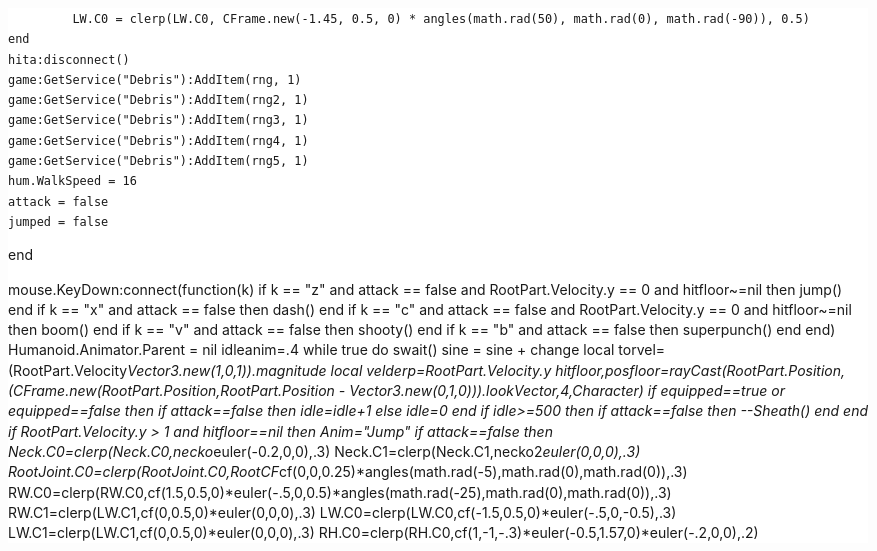              LW.C0 = clerp(LW.C0, CFrame.new(-1.45, 0.5, 0) * angles(math.rad(50), math.rad(0), math.rad(-90)), 0.5)
	end
	hita:disconnect()
	game:GetService("Debris"):AddItem(rng, 1)
	game:GetService("Debris"):AddItem(rng2, 1)
	game:GetService("Debris"):AddItem(rng3, 1)
	game:GetService("Debris"):AddItem(rng4, 1)
	game:GetService("Debris"):AddItem(rng5, 1)
	hum.WalkSpeed = 16
	attack = false
	jumped = false
end


mouse.KeyDown:connect(function(k)
        if k == "z" and attack == false and RootPart.Velocity.y == 0  and hitfloor~=nil then
                jump()
        end
        if k == "x" and attack == false then
                dash()
        end
        if k == "c" and attack == false and RootPart.Velocity.y == 0  and hitfloor~=nil then
                boom()
        end
        if k == "v" and attack == false then
                shooty()
        end
        if k == "b" and attack == false then
                superpunch()
        end
end)
Humanoid.Animator.Parent = nil
idleanim=.4
while true do
swait()
  sine = sine + change
local torvel=(RootPart.Velocity*Vector3.new(1,0,1)).magnitude 
local velderp=RootPart.Velocity.y
hitfloor,posfloor=rayCast(RootPart.Position,(CFrame.new(RootPart.Position,RootPart.Position - Vector3.new(0,1,0))).lookVector,4,Character)
if equipped==true or equipped==false then
if attack==false then
idle=idle+1
else
idle=0
end
if idle>=500 then
if attack==false then
--Sheath()
end
end
if RootPart.Velocity.y > 1 and hitfloor==nil then 
Anim="Jump"
if attack==false then
Neck.C0=clerp(Neck.C0,necko*euler(-0.2,0,0),.3)
Neck.C1=clerp(Neck.C1,necko2*euler(0,0,0),.3)
RootJoint.C0=clerp(RootJoint.C0,RootCF*cf(0,0,0.25)*angles(math.rad(-5),math.rad(0),math.rad(0)),.3)
RW.C0=clerp(RW.C0,cf(1.5,0.5,0)*euler(-.5,0,0.5)*angles(math.rad(-25),math.rad(0),math.rad(0)),.3)
RW.C1=clerp(LW.C1,cf(0,0.5,0)*euler(0,0,0),.3)
LW.C0=clerp(LW.C0,cf(-1.5,0.5,0)*euler(-.5,0,-0.5),.3)
LW.C1=clerp(LW.C1,cf(0,0.5,0)*euler(0,0,0),.3)
RH.C0=clerp(RH.C0,cf(1,-1,-.3)*euler(-0.5,1.57,0)*euler(-.2,0,0),.2)